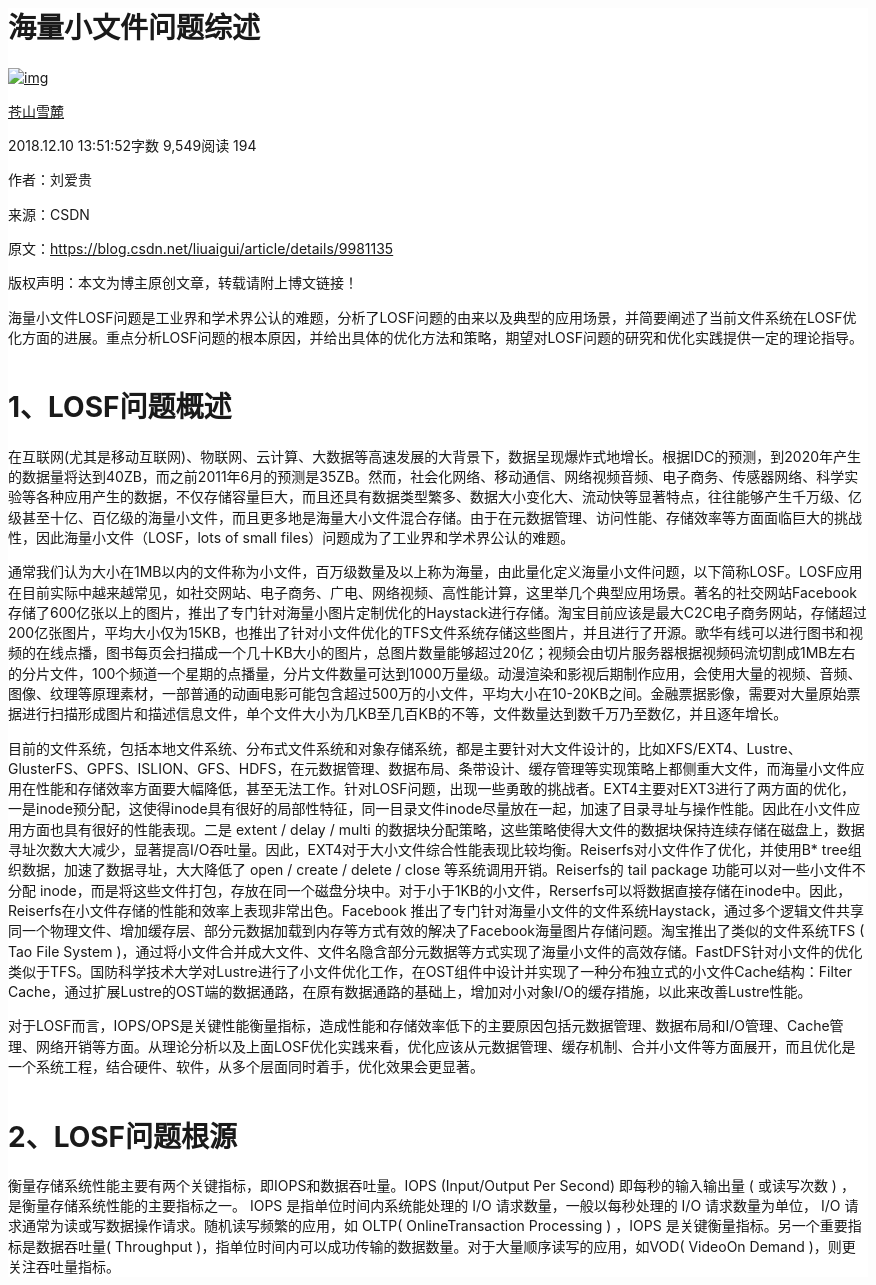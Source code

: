 # 海量小文件问题综述

[![img](https://upload.jianshu.io/users/upload_avatars/13193842/0a454dbf-5f0c-4261-acf8-939f4d2367b2.jpg?imageMogr2/auto-orient/strip|imageView2/1/w/96/h/96)](https://www.jianshu.com/u/f909c656384d)

[苍山雪麓](https://www.jianshu.com/u/f909c656384d)

2018.12.10 13:51:52字数 9,549阅读 194

作者：刘爱贵

来源：CSDN

原文：https://blog.csdn.net/liuaigui/article/details/9981135

版权声明：本文为博主原创文章，转载请附上博文链接！

海量小文件LOSF问题是工业界和学术界公认的难题，分析了LOSF问题的由来以及典型的应用场景，并简要阐述了当前文件系统在LOSF优化方面的进展。重点分析LOSF问题的根本原因，并给出具体的优化方法和策略，期望对LOSF问题的研究和优化实践提供一定的理论指导。

# 1、LOSF问题概述

在互联网(尤其是移动互联网)、物联网、云计算、大数据等高速发展的大背景下，数据呈现爆炸式地增长。根据IDC的预测，到2020年产生的数据量将达到40ZB，而之前2011年6月的预测是35ZB。然而，社会化网络、移动通信、网络视频音频、电子商务、传感器网络、科学实验等各种应用产生的数据，不仅存储容量巨大，而且还具有数据类型繁多、数据大小变化大、流动快等显著特点，往往能够产生千万级、亿级甚至十亿、百亿级的海量小文件，而且更多地是海量大小文件混合存储。由于在元数据管理、访问性能、存储效率等方面面临巨大的挑战性，因此海量小文件（LOSF，lots of small files）问题成为了工业界和学术界公认的难题。

通常我们认为大小在1MB以内的文件称为小文件，百万级数量及以上称为海量，由此量化定义海量小文件问题，以下简称LOSF。LOSF应用在目前实际中越来越常见，如社交网站、电子商务、广电、网络视频、高性能计算，这里举几个典型应用场景。著名的社交网站Facebook存储了600亿张以上的图片，推出了专门针对海量小图片定制优化的Haystack进行存储。淘宝目前应该是最大C2C电子商务网站，存储超过200亿张图片，平均大小仅为15KB，也推出了针对小文件优化的TFS文件系统存储这些图片，并且进行了开源。歌华有线可以进行图书和视频的在线点播，图书每页会扫描成一个几十KB大小的图片，总图片数量能够超过20亿；视频会由切片服务器根据视频码流切割成1MB左右的分片文件，100个频道一个星期的点播量，分片文件数量可达到1000万量级。动漫渲染和影视后期制作应用，会使用大量的视频、音频、图像、纹理等原理素材，一部普通的动画电影可能包含超过500万的小文件，平均大小在10-20KB之间。金融票据影像，需要对大量原始票据进行扫描形成图片和描述信息文件，单个文件大小为几KB至几百KB的不等，文件数量达到数千万乃至数亿，并且逐年增长。

目前的文件系统，包括本地文件系统、分布式文件系统和对象存储系统，都是主要针对大文件设计的，比如XFS/EXT4、Lustre、GlusterFS、GPFS、ISLION、GFS、HDFS，在元数据管理、数据布局、条带设计、缓存管理等实现策略上都侧重大文件，而海量小文件应用在性能和存储效率方面要大幅降低，甚至无法工作。针对LOSF问题，出现一些勇敢的挑战者。EXT4主要对EXT3进行了两方面的优化，一是inode预分配，这使得inode具有很好的局部性特征，同一目录文件inode尽量放在一起，加速了目录寻址与操作性能。因此在小文件应用方面也具有很好的性能表现。二是 extent / delay / multi  的数据块分配策略，这些策略使得大文件的数据块保持连续存储在磁盘上，数据寻址次数大大减少，显著提高I/O吞吐量。因此，EXT4对于大小文件综合性能表现比较均衡。Reiserfs对小文件作了优化，并使用B* tree组织数据，加速了数据寻址，大大降低了 open / create / delete / close 等系统调用开销。Reiserfs的 tail package 功能可以对一些小文件不分配  inode，而是将这些文件打包，存放在同一个磁盘分块中。对于小于1KB的小文件，Rerserfs可以将数据直接存储在inode中。因此，  Reiserfs在小文件存储的性能和效率上表现非常出色。Facebook  推出了专门针对海量小文件的文件系统Haystack，通过多个逻辑文件共享同一个物理文件、增加缓存层、部分元数据加载到内存等方式有效的解决了Facebook海量图片存储问题。淘宝推出了类似的文件系统TFS ( Tao File System  )，通过将小文件合并成大文件、文件名隐含部分元数据等方式实现了海量小文件的高效存储。FastDFS针对小文件的优化类似于TFS。国防科学技术大学对Lustre进行了小文件优化工作，在OST组件中设计并实现了一种分布独立式的小文件Cache结构：Filter Cache，通过扩展Lustre的OST端的数据通路，在原有数据通路的基础上，增加对小对象I/O的缓存措施，以此来改善Lustre性能。

对于LOSF而言，IOPS/OPS是关键性能衡量指标，造成性能和存储效率低下的主要原因包括元数据管理、数据布局和I/O管理、Cache管理、网络开销等方面。从理论分析以及上面LOSF优化实践来看，优化应该从元数据管理、缓存机制、合并小文件等方面展开，而且优化是一个系统工程，结合硬件、软件，从多个层面同时着手，优化效果会更显著。

# 2、LOSF问题根源

衡量存储系统性能主要有两个关键指标，即IOPS和数据吞吐量。IOPS (Input/Output Per Second) 即每秒的输入输出量 ( 或读写次数 ) ，是衡量存储系统性能的主要指标之一。 IOPS  是指单位时间内系统能处理的 I/O 请求数量，一般以每秒处理的 I/O 请求数量为单位， I/O  请求通常为读或写数据操作请求。随机读写频繁的应用，如 OLTP( OnlineTransaction Processing ) ，IOPS  是关键衡量指标。另一个重要指标是数据吞吐量( Throughput )，指单位时间内可以成功传输的数据数量。对于大量顺序读写的应用，如VOD(  VideoOn Demand )，则更关注吞吐量指标。

